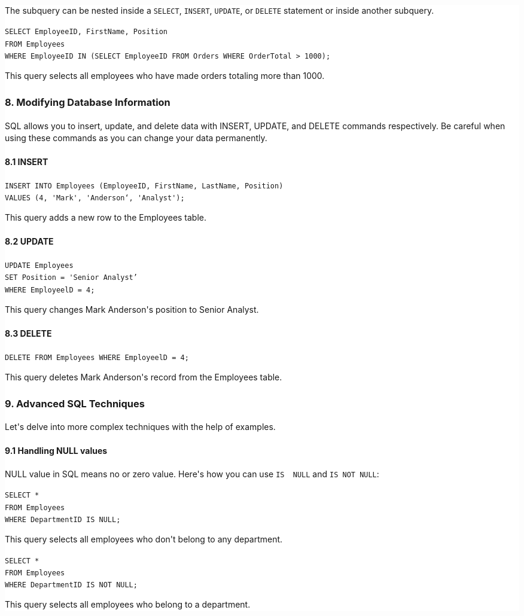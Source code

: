 The subquery can be nested inside a `SELECT`, `INSERT`, `UPDATE`, or `DELETE` 
statement or inside another subquery.
```
SELECT EmployeeID, FirstName, Position 
FROM Employees 
WHERE EmployeeID IN (SELECT EmployeeID FROM Orders WHERE OrderTotal > 1000);
``` 
This query selects all employees who have made orders totaling more 
than 1000. 



### 8. Modifying Database Information 
SQL allows you to insert, update, and delete data with INSERT, UPDATE, 
and DELETE commands respectively. Be careful when using these commands 
as you can change your data permanently. 

#### 8.1 INSERT 
```
INSERT INTO Employees (EmployeeID, FirstName, LastName, Position) 
VALUES (4, 'Mark', 'Anderson‘, 'Analyst');
``` 
This query adds a new row to the Employees table. 


#### 8.2 UPDATE 
```
UPDATE Employees 
SET Position = 'Senior Analyst’ 
WHERE EmployeelD = 4; 
```
This query changes Mark Anderson's position to Senior Analyst. 


#### 8.3 DELETE 
```
DELETE FROM Employees WHERE EmployeelD = 4;
``` 
This query deletes Mark Anderson's record from the Employees table. 



### 9. Advanced SQL Techniques 
Let's delve into more complex techniques with the help of examples.

#### 9.1 Handling NULL values 
NULL value in SQL means no or zero value. Here's how you can use `IS 
NULL` 
and `IS NOT NULL`:
```
SELECT * 
FROM Employees 
WHERE DepartmentID IS NULL;
```
This query selects all employees who don't belong to any department.
```
SELECT * 
FROM Employees 
WHERE DepartmentID IS NOT NULL;
```
This query selects all employees who belong to a department.
